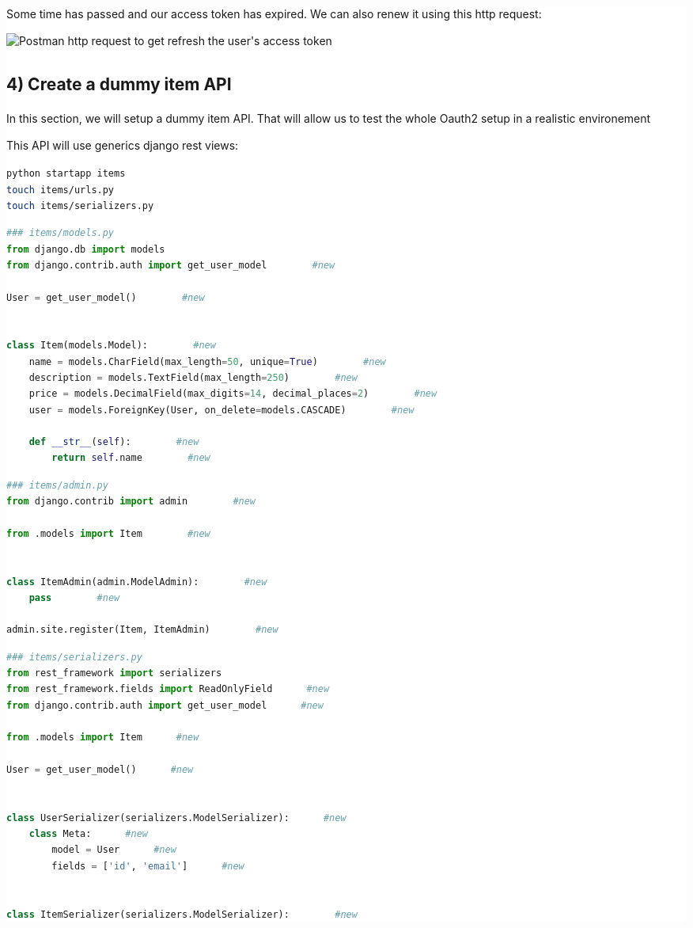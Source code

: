 Some time has passed and our access token has expired. We can also renew it using this http request:

![Postman http request to get refresh the user's access token](/posts/django_oauth2_toolkit_part2_resource_server/postman_refresh_token.png)

## 4) Create a dummy item API

In this section, we will setup a dummy item API. That will allow us to test the whole Oauth2 setup in a realistic environement

This API will use generics django rest views:

```bash
python startapp items
touch items/urls.py
touch items/serializers.py
```

```python
### items/models.py
from django.db import models
from django.contrib.auth import get_user_model        #new

User = get_user_model()        #new


class Item(models.Model):        #new
    name = models.CharField(max_length=50, unique=True)        #new
    description = models.TextField(max_length=250)        #new
    price = models.DecimalField(max_digits=14, decimal_places=2)        #new
    user = models.ForeignKey(User, on_delete=models.CASCADE)        #new

    def __str__(self):        #new
        return self.name        #new
```

```python
### items/admin.py
from django.contrib import admin        #new

from .models import Item        #new


class ItemAdmin(admin.ModelAdmin):        #new
    pass        #new

admin.site.register(Item, ItemAdmin)        #new
```

```python
### items/serializers.py
from rest_framework import serializers
from rest_framework.fields import ReadOnlyField      #new
from django.contrib.auth import get_user_model      #new

from .models import Item      #new

User = get_user_model()      #new


class UserSerializer(serializers.ModelSerializer):      #new
    class Meta:      #new
        model = User      #new
        fields = ['id', 'email']      #new


class ItemSerializer(serializers.ModelSerializer):        #new
```